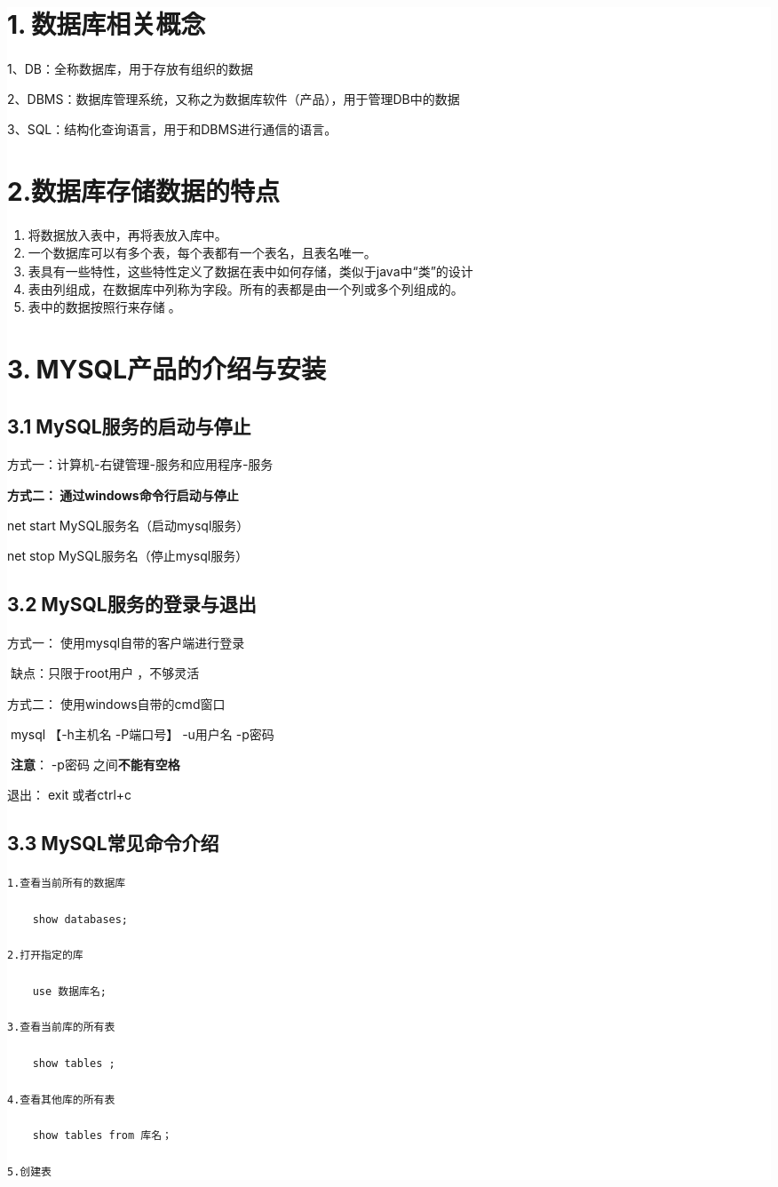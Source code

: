 # 1. 数据库相关概念

1、DB：全称数据库，用于存放有组织的数据

2、DBMS：数据库管理系统，又称之为数据库软件（产品），用于管理DB中的数据

3、SQL：结构化查询语言，用于和DBMS进行通信的语言。



# 2.数据库存储数据的特点

1. 将数据放入表中，再将表放入库中。
2. 一个数据库可以有多个表，每个表都有一个表名，且表名唯一。
3. 表具有一些特性，这些特性定义了数据在表中如何存储，类似于java中“类”的设计
4. 表由列组成，在数据库中列称为字段。所有的表都是由一个列或多个列组成的。
5. 表中的数据按照行来存储 。

# 3. MYSQL产品的介绍与安装

## 3.1 MySQL服务的启动与停止

方式一：计算机-右键管理-服务和应用程序-服务

**方式二： 通过windows命令行启动与停止**

net start MySQL服务名（启动mysql服务）

net stop MySQL服务名（停止mysql服务）

## 3.2 MySQL服务的登录与退出

方式一： 使用mysql自带的客户端进行登录

​		缺点：只限于root用户 ，不够灵活

方式二： 使用windows自带的cmd窗口

​		mysql 【-h主机名 -P端口号】 -u用户名 -p密码

​		**注意**：   -p密码 之间**不能有空格**

退出： exit 或者ctrl+c



## 3.3 MySQL常见命令介绍

```
1.查看当前所有的数据库

	show databases;

2.打开指定的库

	use 数据库名;

3.查看当前库的所有表

	show tables ;

4.查看其他库的所有表

	show tables from 库名；

5.创建表
```